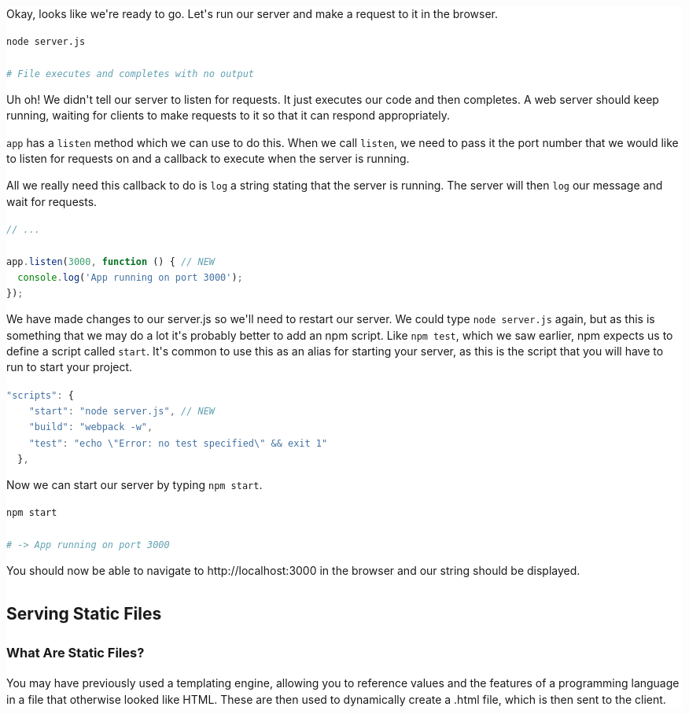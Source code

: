Okay, looks like we're ready to go. Let's run our server and make a request to it in the browser.

```sh
node server.js

# File executes and completes with no output
```

Uh oh! We didn't tell our server to listen for requests. It just executes our code and then completes. A web server should keep running, waiting for clients to make requests to it so that it can respond appropriately.

`app` has a `listen` method which we can use to do this. When we call `listen`, we need to pass it the port number that we would like to listen for requests on and a callback to execute when the server is running.

All we really need this callback to do is `log` a string stating that the server is running. The server will then `log` our message and wait for requests.

```js
// ...

app.listen(3000, function () { // NEW
  console.log('App running on port 3000');
});
```

We have made changes to our server.js so we'll need to restart our server. We could type `node server.js` again, but as this is something that we may do a lot it's probably better to add an npm script. Like `npm test`, which we saw earlier, npm expects us to define a script called `start`. It's common to use this as an alias for starting your server, as this is the script that you will have to run to start your project.

```js
"scripts": {
    "start": "node server.js", // NEW
    "build": "webpack -w",
    "test": "echo \"Error: no test specified\" && exit 1"
  },
```

Now we can start our server by typing `npm start`.

```sh
npm start

# -> App running on port 3000
```

You should now be able to navigate to http://localhost:3000 in the browser and our string should be displayed.

## Serving Static Files

### What Are Static Files?

You may have previously used a templating engine, allowing you to reference values and the features of a programming language in a file that otherwise looked like HTML. These are then used to dynamically create a .html file, which is then sent to the client.
